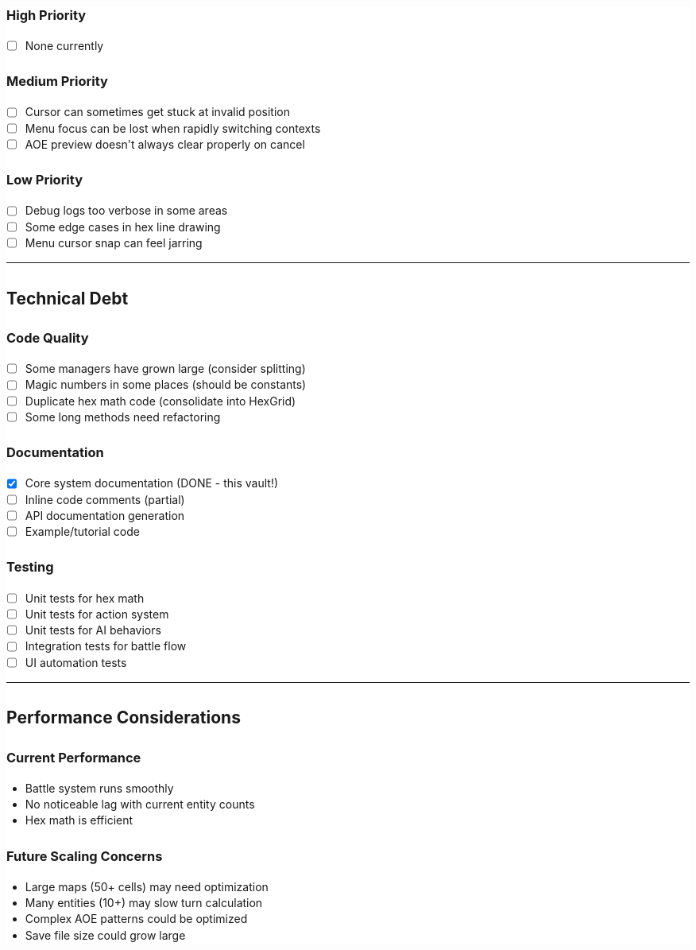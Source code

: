 ### High Priority
- [ ] None currently

### Medium Priority
- [ ] Cursor can sometimes get stuck at invalid position
- [ ] Menu focus can be lost when rapidly switching contexts
- [ ] AOE preview doesn't always clear properly on cancel

### Low Priority
- [ ] Debug logs too verbose in some areas
- [ ] Some edge cases in hex line drawing
- [ ] Menu cursor snap can feel jarring

---

## Technical Debt

### Code Quality
- [ ] Some managers have grown large (consider splitting)
- [ ] Magic numbers in some places (should be constants)
- [ ] Duplicate hex math code (consolidate into HexGrid)
- [ ] Some long methods need refactoring

### Documentation
- [x] Core system documentation (DONE - this vault!)
- [ ] Inline code comments (partial)
- [ ] API documentation generation
- [ ] Example/tutorial code

### Testing
- [ ] Unit tests for hex math
- [ ] Unit tests for action system
- [ ] Unit tests for AI behaviors
- [ ] Integration tests for battle flow
- [ ] UI automation tests

---

## Performance Considerations

### Current Performance
- Battle system runs smoothly
- No noticeable lag with current entity counts
- Hex math is efficient

### Future Scaling Concerns
- Large maps (50+ cells) may need optimization
- Many entities (10+) may slow turn calculation
- Complex AOE patterns could be optimized
- Save file size could grow large
